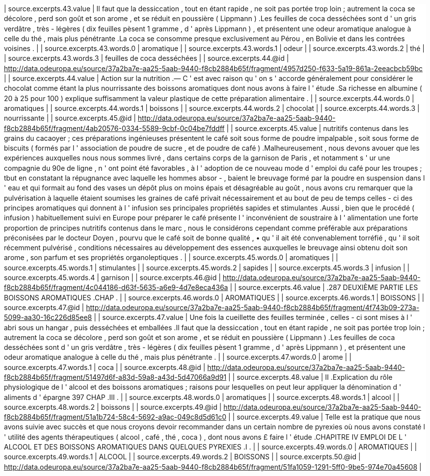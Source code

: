| source.excerpts.43.value | Il faut que la dessiccation , tout en étant rapide , ne soit pas portée trop loin ; autrement la coca se décolore , perd son goût et son arome , et se réduit en poussière ( Lippmann ) .Les feuilles de coca desséchées sont d ' un gris verdâtre , très - légères ( dix feuilles pèsent 1 gramme , d ' après Lippmann ) , et présentent une odeur aromatique analogue à celle du thé , mais plus pénétrante .La coca se consomme presque exclusivement au Pérou , en Bolivie et dans les contrées voisines . |
| source.excerpts.43.words.0 | aromatique |
| source.excerpts.43.words.1 | odeur |
| source.excerpts.43.words.2 | thé |
| source.excerpts.43.words.3 | feuilles de coca desséchées |
| source.excerpts.44.@id | http://data.odeuropa.eu/source/37a2ba7e-aa25-5aab-9440-f8cb2884b65f/fragment/4957d250-f633-5a19-861a-2eeacbcb59bc |
| source.excerpts.44.value | Action sur la nutrition .— C ' est avec raison qu ' on s ' accorde généralement pour considérer le chocolat comme étant la plus nourrissante des boissons aromatiques dont nous avons à faire l ' étude .Sa richesse en albumine ( 20 à 25 pour 100 ) explique suffisamment la valeur plastique de cette préparation alimentaire . |
| source.excerpts.44.words.0 | aromatiques |
| source.excerpts.44.words.1 | boissons |
| source.excerpts.44.words.2 | chocolat |
| source.excerpts.44.words.3 | nourrissante |
| source.excerpts.45.@id | http://data.odeuropa.eu/source/37a2ba7e-aa25-5aab-9440-f8cb2884b65f/fragment/4ab20576-0334-5589-9cbf-0c04be7fddff |
| source.excerpts.45.value | nutritifs contenus dans les grains du cacaoyer ; ces préparations ingénieuses présentent le café soit sous forme de poudre impalpable , soit sous forme de biscuits ( formés par l ' association de poudre de sucre , et de poudre de café ) .Malheureusement , nous devons avouer que les expériences auxquelles nous nous sommes livré , dans certains corps de la garnison de Paris , et notamment s ' ur une compagnie du 90e de ligne , n ' ont point été favorables , à l ' adoption de ce nouveau mode d ' emploi du café pour les troupes ; tbut en constatant la répugnance avec laquelle les hommes absor - , baient le breuvage formé par la poudre en suspension dans l ' eau et qui formait au fond des vases un dépôt plus on moins épais et désagréable au goût , nous avons cru remarquer que la pulvérisation à laquelle étaient soumises les graines de café privait nécessairement et au bout de peu de temps celles - ci des principes aromatiques qui donnent à l ' infusion ses principales propriétés sapides et stimulantes .Aussi , bien que le procédé ( infusion ) habituellement suivi en Europe pour préparer le café présente l ' inconvénient de soustraire à l ' alimentation une forte proportion de principes nutritifs contenus dans le marc , nous le considérons cependant comme préférable aux préparations préconisées par le docteur Doyen , pourvu que le café soit de bonne qualité , • qu ' il ait été convenablement torréfié , qu ' il soit récemment pulvérisé , conditions nécessaires au développement des essences auxquelles le breuvage ainsi obtenu doit son arome , son parfum et ses propriétés organoleptiques . |
| source.excerpts.45.words.0 | aromatiques |
| source.excerpts.45.words.1 | stimulantes |
| source.excerpts.45.words.2 | sapides |
| source.excerpts.45.words.3 | infusion |
| source.excerpts.45.words.4 | garnison |
| source.excerpts.46.@id | http://data.odeuropa.eu/source/37a2ba7e-aa25-5aab-9440-f8cb2884b65f/fragment/4c044186-d63f-5635-a6e9-4d7e8eca436a |
| source.excerpts.46.value | .287 DEUXIÈME PARTIE LES BOISSONS AROMATIQUES .CHAP . |
| source.excerpts.46.words.0 | AROMATIQUES |
| source.excerpts.46.words.1 | BOISSONS |
| source.excerpts.47.@id | http://data.odeuropa.eu/source/37a2ba7e-aa25-5aab-9440-f8cb2884b65f/fragment/4f743b09-273a-5099-aa30-16c226d85ee8 |
| source.excerpts.47.value | Une fois la cueillette des feuilles terminée , celles - ci sont mises à l ' abri sous un hangar , puis desséchées et emballées .Il faut que la dessiccation , tout en étant rapide , ne soit pas portée trop loin ; autrement la coca se décolore , perd son goût et son arome , et se réduit en poussière ( Lippmann ) .Les feuilles de coca desséchées sont d ' un gris verdâtre , très - légères ( dix feuilles pèsent 1 gramme , d ' après Lippmann ) , et présentent une odeur aromatique analogue à celle du thé , mais plus pénétrante . |
| source.excerpts.47.words.0 | arome |
| source.excerpts.47.words.1 | coca |
| source.excerpts.48.@id | http://data.odeuropa.eu/source/37a2ba7e-aa25-5aab-9440-f8cb2884b65f/fragment/51497d6f-a83d-59a8-a43d-5d47066a9d91 |
| source.excerpts.48.value | II .Explication du rôle physiologique de l ' alcool et des boissons aromatiques ; raisons pour lesquelles on peut leur appliquer la dénomination d ' aliments d ' épargne 397 CHAP .III . |
| source.excerpts.48.words.0 | aromatiques |
| source.excerpts.48.words.1 | alcool |
| source.excerpts.48.words.2 | boissons |
| source.excerpts.49.@id | http://data.odeuropa.eu/source/37a2ba7e-aa25-5aab-9440-f8cb2884b65f/fragment/51a1b724-58c4-5692-a9ac-049c8d5d61c0 |
| source.excerpts.49.value | Telle est la pratique que nous avons suivie avec succès et que nous croyons devoir recommander dans un certain nombre de pyrexies où nous avons constaté l ' utilité des agents thérapeutiques ( alcool , café , thé , coca ) , dont nous avons £ faire l ' étude .CHAPITRE IV EMPLOI DE L ' ALCOOL ET DES BOISSONS AROMATIQUES DANS QUELQUES PYREXIES .I . |
| source.excerpts.49.words.0 | AROMATIQUES |
| source.excerpts.49.words.1 | ALCOOL |
| source.excerpts.49.words.2 | BOISSONS |
| source.excerpts.50.@id | http://data.odeuropa.eu/source/37a2ba7e-aa25-5aab-9440-f8cb2884b65f/fragment/51fa1059-1291-5ff0-9be5-974e70a45608 |